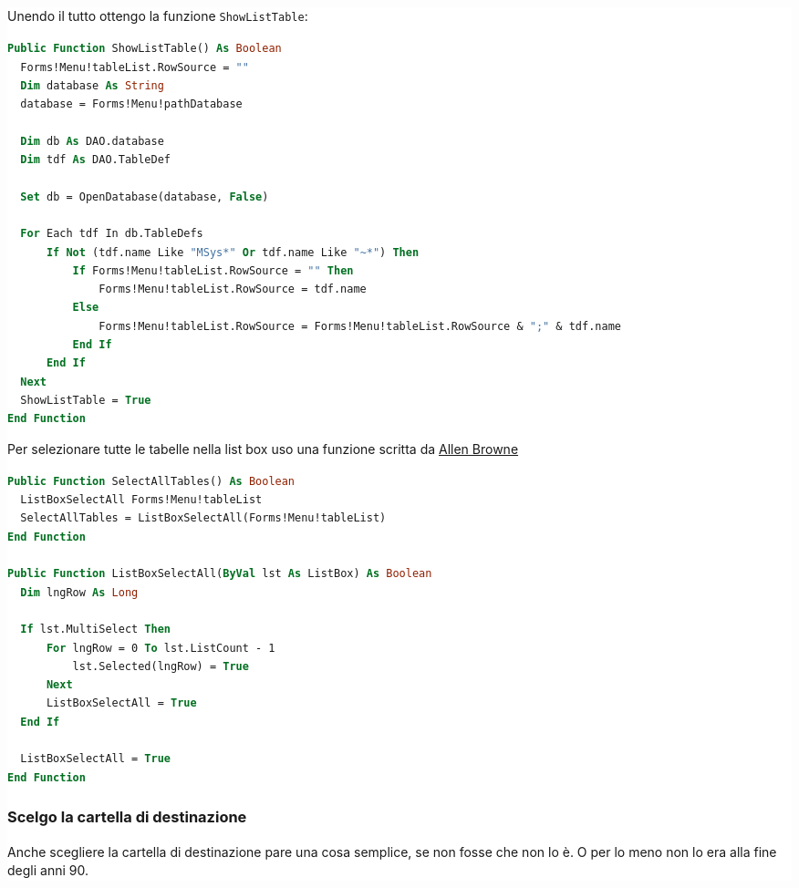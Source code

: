 Unendo il tutto ottengo la funzione `ShowListTable`:

```vb
Public Function ShowListTable() As Boolean
  Forms!Menu!tableList.RowSource = ""
  Dim database As String
  database = Forms!Menu!pathDatabase

  Dim db As DAO.database
  Dim tdf As DAO.TableDef

  Set db = OpenDatabase(database, False)

  For Each tdf In db.TableDefs
      If Not (tdf.name Like "MSys*" Or tdf.name Like "~*") Then
          If Forms!Menu!tableList.RowSource = "" Then
              Forms!Menu!tableList.RowSource = tdf.name
          Else
              Forms!Menu!tableList.RowSource = Forms!Menu!tableList.RowSource & ";" & tdf.name
          End If
      End If
  Next
  ShowListTable = True
End Function
```

Per selezionare tutte le tabelle nella list box uso una funzione scritta da [Allen Browne](http://allenbrowne.com/)

```vb
Public Function SelectAllTables() As Boolean
  ListBoxSelectAll Forms!Menu!tableList
  SelectAllTables = ListBoxSelectAll(Forms!Menu!tableList)
End Function

Public Function ListBoxSelectAll(ByVal lst As ListBox) As Boolean
  Dim lngRow As Long

  If lst.MultiSelect Then
      For lngRow = 0 To lst.ListCount - 1
          lst.Selected(lngRow) = True
      Next
      ListBoxSelectAll = True
  End If

  ListBoxSelectAll = True
End Function
```

### Scelgo la cartella di destinazione

Anche scegliere la cartella di destinazione pare una cosa semplice, se non fosse che non lo è. O per lo meno non lo era alla fine degli anni 90.
